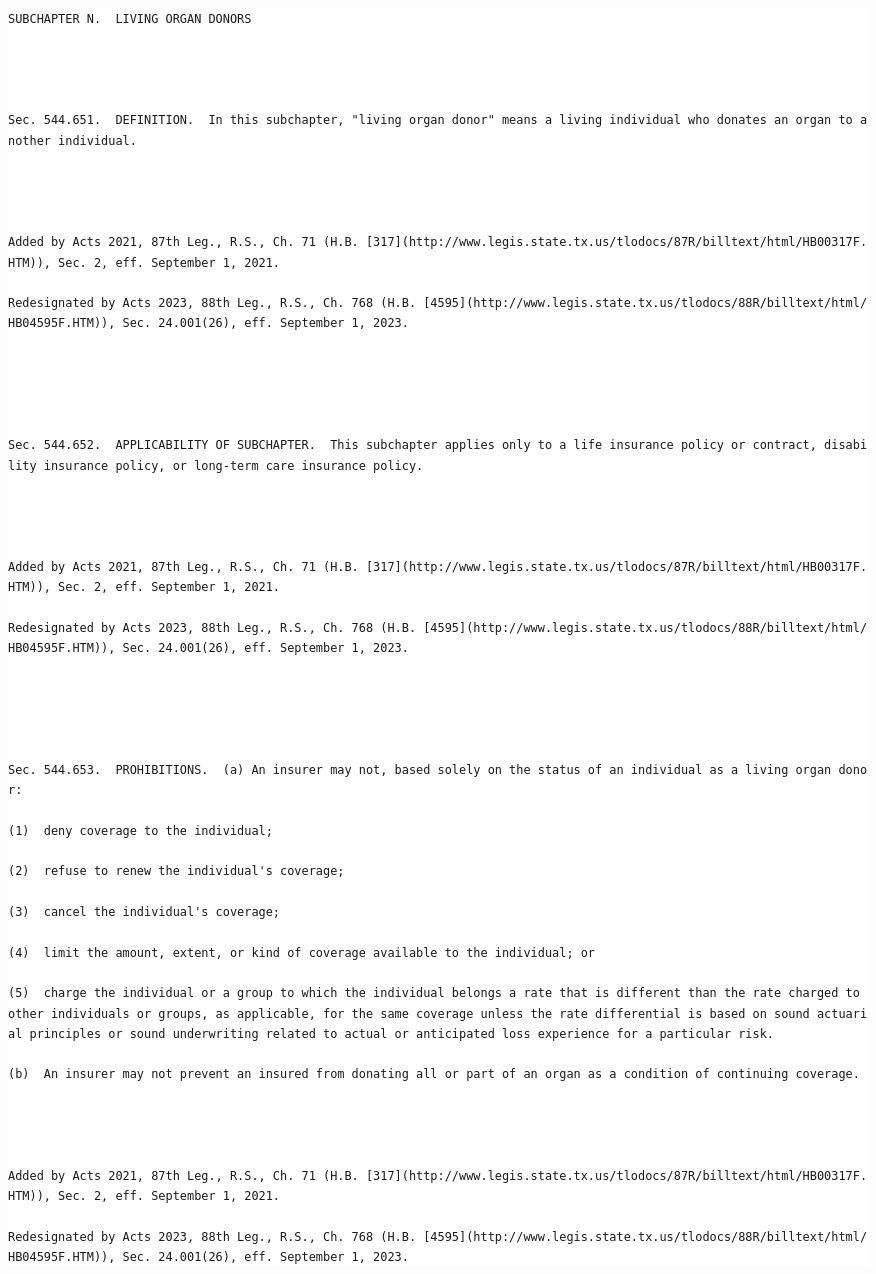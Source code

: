     
    
    
    
    SUBCHAPTER N.  LIVING ORGAN DONORS
    
      
    
    
    Sec. 544.651.  DEFINITION.  In this subchapter, "living organ donor" means a living individual who donates an organ to another individual.
    
    
    
    
    Added by Acts 2021, 87th Leg., R.S., Ch. 71 (H.B. [317](http://www.legis.state.tx.us/tlodocs/87R/billtext/html/HB00317F.HTM)), Sec. 2, eff. September 1, 2021.
    
    Redesignated by Acts 2023, 88th Leg., R.S., Ch. 768 (H.B. [4595](http://www.legis.state.tx.us/tlodocs/88R/billtext/html/HB04595F.HTM)), Sec. 24.001(26), eff. September 1, 2023.
    
    
    
    
    
    Sec. 544.652.  APPLICABILITY OF SUBCHAPTER.  This subchapter applies only to a life insurance policy or contract, disability insurance policy, or long-term care insurance policy.
    
    
    
    
    Added by Acts 2021, 87th Leg., R.S., Ch. 71 (H.B. [317](http://www.legis.state.tx.us/tlodocs/87R/billtext/html/HB00317F.HTM)), Sec. 2, eff. September 1, 2021.
    
    Redesignated by Acts 2023, 88th Leg., R.S., Ch. 768 (H.B. [4595](http://www.legis.state.tx.us/tlodocs/88R/billtext/html/HB04595F.HTM)), Sec. 24.001(26), eff. September 1, 2023.
    
    
    
    
    
    Sec. 544.653.  PROHIBITIONS.  (a) An insurer may not, based solely on the status of an individual as a living organ donor:
    
    (1)  deny coverage to the individual;
    
    (2)  refuse to renew the individual's coverage;
    
    (3)  cancel the individual's coverage;
    
    (4)  limit the amount, extent, or kind of coverage available to the individual; or
    
    (5)  charge the individual or a group to which the individual belongs a rate that is different than the rate charged to other individuals or groups, as applicable, for the same coverage unless the rate differential is based on sound actuarial principles or sound underwriting related to actual or anticipated loss experience for a particular risk.
    
    (b)  An insurer may not prevent an insured from donating all or part of an organ as a condition of continuing coverage.
    
    
    
    
    Added by Acts 2021, 87th Leg., R.S., Ch. 71 (H.B. [317](http://www.legis.state.tx.us/tlodocs/87R/billtext/html/HB00317F.HTM)), Sec. 2, eff. September 1, 2021.
    
    Redesignated by Acts 2023, 88th Leg., R.S., Ch. 768 (H.B. [4595](http://www.legis.state.tx.us/tlodocs/88R/billtext/html/HB04595F.HTM)), Sec. 24.001(26), eff. September 1, 2023.
    
    
    
    
    				
